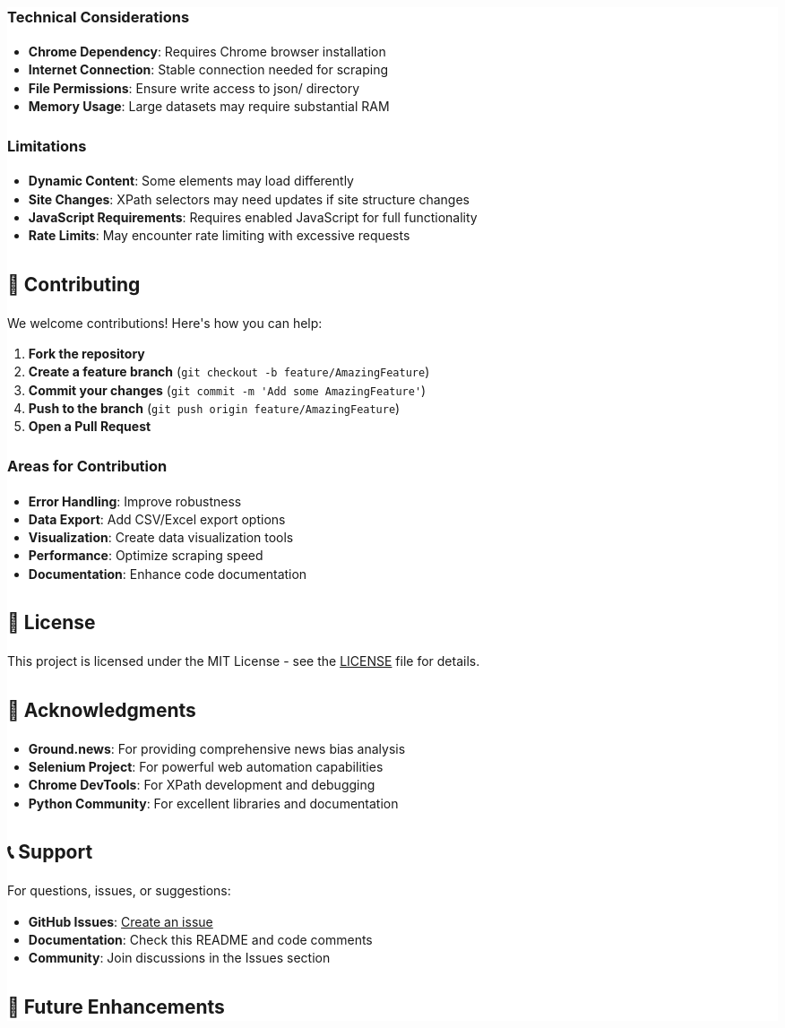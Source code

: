 ### Technical Considerations
- **Chrome Dependency**: Requires Chrome browser installation
- **Internet Connection**: Stable connection needed for scraping
- **File Permissions**: Ensure write access to json/ directory
- **Memory Usage**: Large datasets may require substantial RAM

### Limitations
- **Dynamic Content**: Some elements may load differently
- **Site Changes**: XPath selectors may need updates if site structure changes
- **JavaScript Requirements**: Requires enabled JavaScript for full functionality
- **Rate Limits**: May encounter rate limiting with excessive requests

## 🤝 Contributing

We welcome contributions! Here's how you can help:

1. **Fork the repository**
2. **Create a feature branch** (`git checkout -b feature/AmazingFeature`)
3. **Commit your changes** (`git commit -m 'Add some AmazingFeature'`)
4. **Push to the branch** (`git push origin feature/AmazingFeature`)
5. **Open a Pull Request**

### Areas for Contribution
- **Error Handling**: Improve robustness
- **Data Export**: Add CSV/Excel export options
- **Visualization**: Create data visualization tools
- **Performance**: Optimize scraping speed
- **Documentation**: Enhance code documentation

## 📄 License

This project is licensed under the MIT License - see the [LICENSE](LICENSE) file for details.

## 🙏 Acknowledgments

- **Ground.news**: For providing comprehensive news bias analysis
- **Selenium Project**: For powerful web automation capabilities
- **Chrome DevTools**: For XPath development and debugging
- **Python Community**: For excellent libraries and documentation

## 📞 Support

For questions, issues, or suggestions:

- **GitHub Issues**: [Create an issue](https://github.com/sakhadib/Ground-News-Scraper/issues)
- **Documentation**: Check this README and code comments
- **Community**: Join discussions in the Issues section

## 🔮 Future Enhancements
